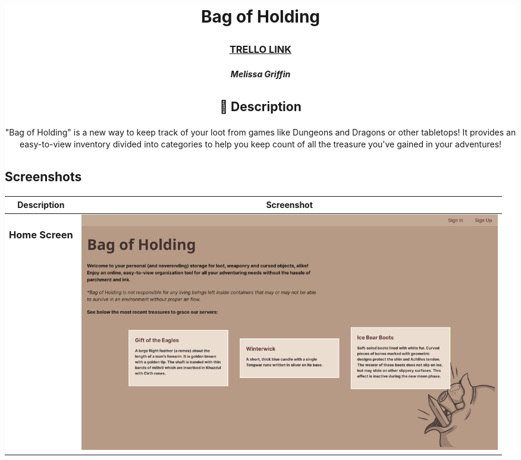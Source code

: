   <div id="description" align="center">

  # Bag of Holding

  ### [TRELLO LINK](https://trello.com/b/eE2BVWT9/bag-of-holding-project-3-planning)

  ##### Melissa Griffin

  ## :pouch: Description

 "Bag of Holding" is a new way to keep track of your loot from games like Dungeons and Dragons or other tabletops! It provides an easy-to-view inventory divided into categories to help you keep count of all the treasure you've gained in your adventures!

  </div>

## Screenshots 

  |   Description | Screenshot | 
  |:-------------:| -----------|
  | <h3>Home Screen</h3> | <img src="public/assets/boh-home.png" width="700"/> |